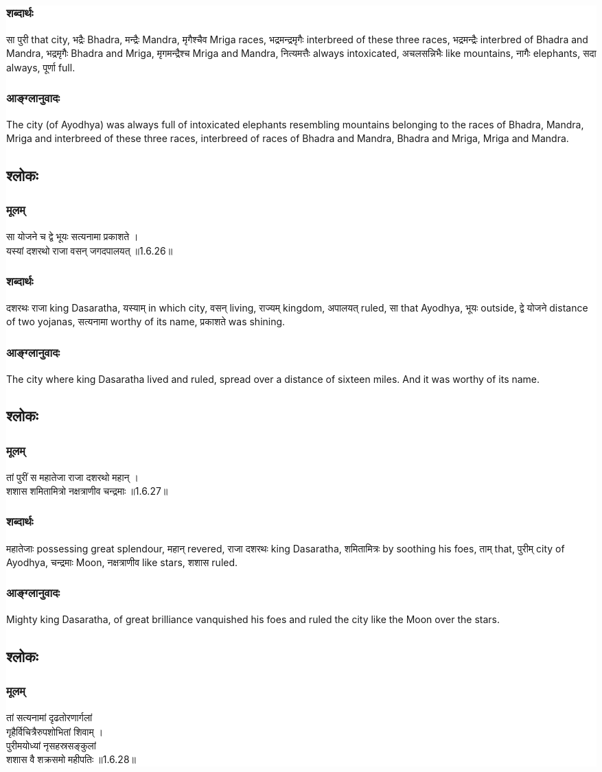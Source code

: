 ### शब्दार्थः
सा पुरी that city, भद्रैः Bhadra, मन्द्रैः Mandra, मृगैश्चैव Mriga races, भद्रमन्द्रमृगैः interbreed of these three races, भद्रमन्द्रैः interbred of Bhadra and Mandra, भद्रमृगैः Bhadra and Mriga, मृगमन्द्रैश्च Mriga and Mandra, नित्यमत्तैः always intoxicated, अचलसन्निभैः like  mountains, नागैः elephants, सदा always, पूर्णा full.

### आङ्ग्लानुवादः
The city (of Ayodhya) was always full of intoxicated elephants resembling mountains belonging to the races of Bhadra, Mandra, Mriga and interbreed of these three races, interbreed of races of Bhadra and Mandra, Bhadra and Mriga, Mriga and Mandra.



## श्लोकः
### मूलम्
सा योजने च द्वे भूयः सत्यनामा प्रकाशते ।  
यस्यां दशरथो राजा वसन् जगदपालयत् ॥1.6.26॥

### शब्दार्थः
दशरथः राजा king Dasaratha, यस्याम् in which city, वसन् living, राज्यम् kingdom, अपालयत् ruled, सा that Ayodhya, भूयः outside, द्वे योजने distance of two yojanas, सत्यनामा worthy of its name, प्रकाशते was shining.

### आङ्ग्लानुवादः
The city where king Dasaratha lived and ruled, spread over a distance of sixteen miles. And it was worthy of its name.



## श्लोकः
### मूलम्
तां पुरीं स महातेजा राजा दशरथो महान् ।  
शशास शमितामित्रो नक्षत्राणीव चन्द्रमाः ॥1.6.27॥

### शब्दार्थः
महातेजाः possessing great splendour, महान् revered, राजा दशरथः king Dasaratha, शमितामित्रः by soothing  his foes, ताम् that, पुरीम् city of Ayodhya, चन्द्रमाः Moon, नक्षत्राणीव like stars, शशास ruled.

### आङ्ग्लानुवादः
Mighty king Dasaratha, of great brilliance vanquished his foes and ruled the city like the Moon over the  stars.



## श्लोकः
### मूलम्
तां सत्यनामां दृढतोरणार्गलां  
गृहैर्विचित्रैरुपशोभितां शिवाम् ।  
पुरीमयोध्यां नृसहस्रसङ्कुलां  
शशास वै शक्रसमो महीपतिः ॥1.6.28॥
